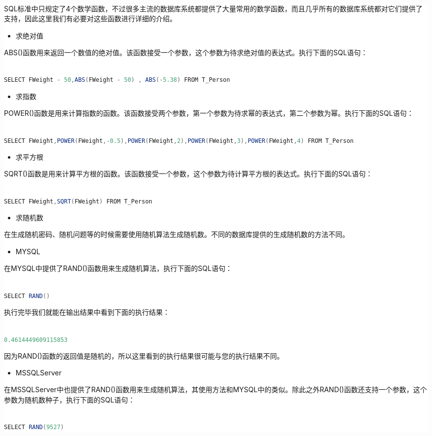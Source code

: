 SQL标准中只规定了4个数学函数，不过很多主流的数据库系统都提供了大量常用的数学函数，而且几乎所有的数据库系统都对它们提供了支持，因此这里我们有必要对这些函数进行详细的介绍。

* 求绝对值

ABS()函数用来返回一个数值的绝对值。该函数接受一个参数，这个参数为待求绝对值的表达式。执行下面的SQL语句：

```java  

SELECT FWeight - 50,ABS(FWeight - 50) , ABS(-5.38) FROM T_Person

```

* 求指数

POWER()函数是用来计算指数的函数。该函数接受两个参数，第一个参数为待求幂的表达式，第二个参数为幂。执行下面的SQL语句：

```java  

SELECT FWeight,POWER(FWeight,-0.5),POWER(FWeight,2),POWER(FWeight,3),POWER(FWeight,4) FROM T_Person

```

* 求平方根

SQRT()函数是用来计算平方根的函数。该函数接受一个参数，这个参数为待计算平方根的表达式。执行下面的SQL语句：

```java  

SELECT FWeight,SQRT(FWeight) FROM T_Person

```

* 求随机数

在生成随机密码、随机问题等的时候需要使用随机算法生成随机数。不同的数据库提供的生成随机数的方法不同。

* MYSQL

在MYSQL中提供了RAND()函数用来生成随机算法，执行下面的SQL语句：

```java  

SELECT RAND()

```

执行完毕我们就能在输出结果中看到下面的执行结果：

```java  

0.4614449609115853

```

因为RAND()函数的返回值是随机的，所以这里看到的执行结果很可能与您的执行结果不同。

* MSSQLServer

在MSSQLServer中也提供了RAND()函数用来生成随机算法，其使用方法和MYSQL中的类似。除此之外RAND()函数还支持一个参数，这个参数为随机数种子，执行下面的SQL语句：

```java  

SELECT RAND(9527)

```
